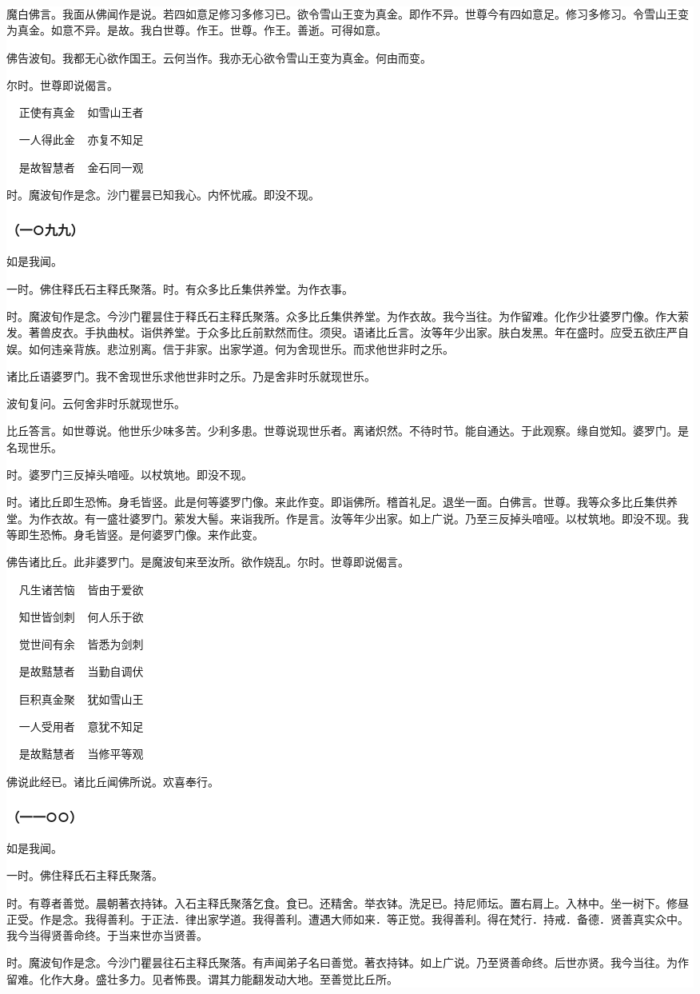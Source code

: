 魔白佛言。我面从佛闻作是说。若四如意足修习多修习已。欲令雪山王变为真金。即作不异。世尊今有四如意足。修习多修习。令雪山王变为真金。如意不异。是故。我白世尊。作王。世尊。作王。善逝。可得如意。

佛告波旬。我都无心欲作国王。云何当作。我亦无心欲令雪山王变为真金。何由而变。

尔时。世尊即说偈言。

&nbsp;&nbsp;&nbsp;&nbsp;正使有真金&nbsp;&nbsp;&nbsp;&nbsp;如雪山王者

&nbsp;&nbsp;&nbsp;&nbsp;一人得此金&nbsp;&nbsp;&nbsp;&nbsp;亦复不知足

&nbsp;&nbsp;&nbsp;&nbsp;是故智慧者&nbsp;&nbsp;&nbsp;&nbsp;金石同一观

时。魔波旬作是念。沙门瞿昙已知我心。内怀忧戚。即没不现。

### （一○九九）

如是我闻。

一时。佛住释氏石主释氏聚落。时。有众多比丘集供养堂。为作衣事。

时。魔波旬作是念。今沙门瞿昙住于释氏石主释氏聚落。众多比丘集供养堂。为作衣故。我今当往。为作留难。化作少壮婆罗门像。作大萦发。著兽皮衣。手执曲杖。诣供养堂。于众多比丘前默然而住。须臾。语诸比丘言。汝等年少出家。肤白发黑。年在盛时。应受五欲庄严自娱。如何违亲背族。悲泣别离。信于非家。出家学道。何为舍现世乐。而求他世非时之乐。

诸比丘语婆罗门。我不舍现世乐求他世非时之乐。乃是舍非时乐就现世乐。

波旬复问。云何舍非时乐就现世乐。

比丘答言。如世尊说。他世乐少味多苦。少利多患。世尊说现世乐者。离诸炽然。不待时节。能自通达。于此观察。缘自觉知。婆罗门。是名现世乐。

时。婆罗门三反掉头喑哑。以杖筑地。即没不现。

时。诸比丘即生恐怖。身毛皆竖。此是何等婆罗门像。来此作变。即诣佛所。稽首礼足。退坐一面。白佛言。世尊。我等众多比丘集供养堂。为作衣故。有一盛壮婆罗门。萦发大髻。来诣我所。作是言。汝等年少出家。如上广说。乃至三反掉头喑哑。以杖筑地。即没不现。我等即生恐怖。身毛皆竖。是何婆罗门像。来作此变。

佛告诸比丘。此非婆罗门。是魔波旬来至汝所。欲作娆乱。尔时。世尊即说偈言。

&nbsp;&nbsp;&nbsp;&nbsp;凡生诸苦恼&nbsp;&nbsp;&nbsp;&nbsp;皆由于爱欲

&nbsp;&nbsp;&nbsp;&nbsp;知世皆剑刺&nbsp;&nbsp;&nbsp;&nbsp;何人乐于欲

&nbsp;&nbsp;&nbsp;&nbsp;觉世间有余&nbsp;&nbsp;&nbsp;&nbsp;皆悉为剑刺

&nbsp;&nbsp;&nbsp;&nbsp;是故黠慧者&nbsp;&nbsp;&nbsp;&nbsp;当勤自调伏

&nbsp;&nbsp;&nbsp;&nbsp;巨积真金聚&nbsp;&nbsp;&nbsp;&nbsp;犹如雪山王

&nbsp;&nbsp;&nbsp;&nbsp;一人受用者&nbsp;&nbsp;&nbsp;&nbsp;意犹不知足

&nbsp;&nbsp;&nbsp;&nbsp;是故黠慧者&nbsp;&nbsp;&nbsp;&nbsp;当修平等观

佛说此经已。诸比丘闻佛所说。欢喜奉行。

### （一一○○）

如是我闻。

一时。佛住释氏石主释氏聚落。

时。有尊者善觉。晨朝著衣持钵。入石主释氏聚落乞食。食已。还精舍。举衣钵。洗足已。持尼师坛。置右肩上。入林中。坐一树下。修昼正受。作是念。我得善利。于正法．律出家学道。我得善利。遭遇大师如来．等正觉。我得善利。得在梵行．持戒．备德．贤善真实众中。我今当得贤善命终。于当来世亦当贤善。

时。魔波旬作是念。今沙门瞿昙往石主释氏聚落。有声闻弟子名曰善觉。著衣持钵。如上广说。乃至贤善命终。后世亦贤。我今当往。为作留难。化作大身。盛壮多力。见者怖畏。谓其力能翻发动大地。至善觉比丘所。
